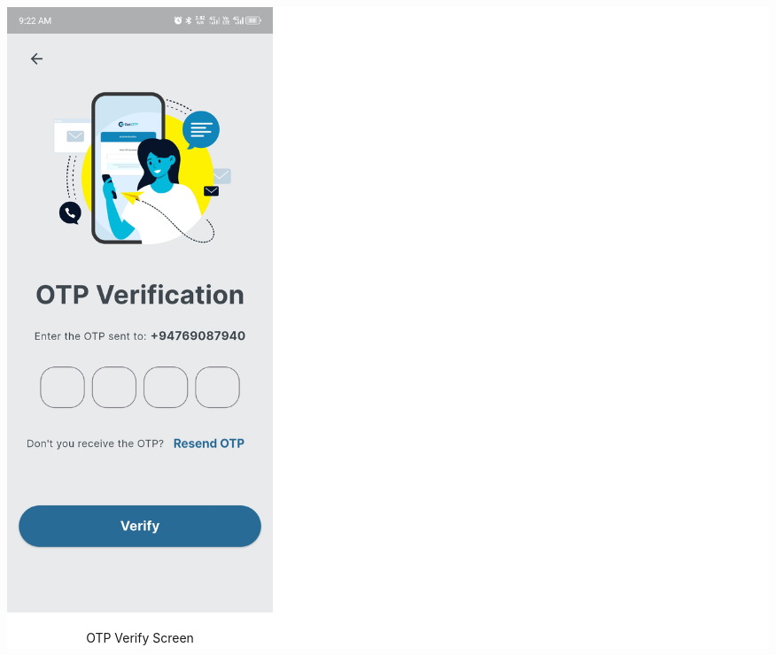   <div style="flex: 1 1 calc(33% - 20px); max-width: 300px;">
    <img src="https://github.com/Prasad-k-Github/ESeason-online-train-season-purchesing-system/blob/main/assets/images/OTP%20verification.jpg" alt="OTP Verify Screen" style="width: 100%;">
    <p style="text-align: center;">OTP Verify Screen</p>
  </div>

